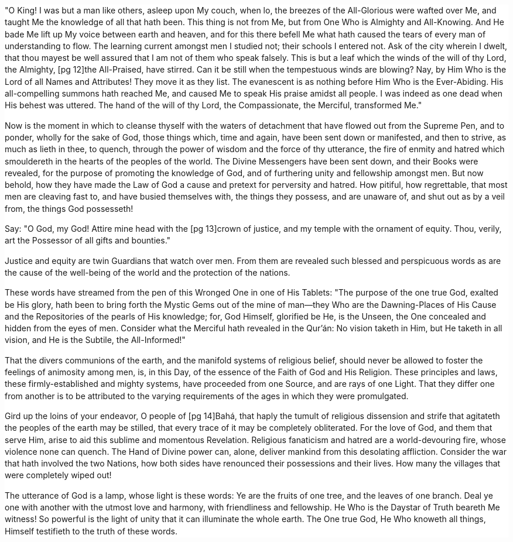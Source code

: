 "O King! I was but a man like others, asleep upon My couch, when lo, the breezes of the All-Glorious were wafted over Me, and taught Me the knowledge of all that hath been. This thing is not from Me, but from One Who is Almighty and All-Knowing. And He bade Me lift up My voice between earth and heaven, and for this there befell Me what hath caused the tears of every man of understanding to flow. The learning current amongst men I studied not; their schools I entered not. Ask of the city wherein I dwelt, that thou mayest be well assured that I am not of them who speak falsely. This is but a leaf which the winds of the will of thy Lord, the Almighty, [pg 12]the All-Praised, have stirred. Can it be still when the tempestuous winds are blowing? Nay, by Him Who is the Lord of all Names and Attributes! They move it as they list. The evanescent is as nothing before Him Who is the Ever-Abiding. His all-compelling summons hath reached Me, and caused Me to speak His praise amidst all people. I was indeed as one dead when His behest was uttered. The hand of the will of thy Lord, the Compassionate, the Merciful, transformed Me."

Now is the moment in which to cleanse thyself with the waters of detachment that have flowed out from the Supreme Pen, and to ponder, wholly for the sake of God, those things which, time and again, have been sent down or manifested, and then to strive, as much as lieth in thee, to quench, through the power of wisdom and the force of thy utterance, the fire of enmity and hatred which smouldereth in the hearts of the peoples of the world. The Divine Messengers have been sent down, and their Books were revealed, for the purpose of promoting the knowledge of God, and of furthering unity and fellowship amongst men. But now behold, how they have made the Law of God a cause and pretext for perversity and hatred. How pitiful, how regrettable, that most men are cleaving fast to, and have busied themselves with, the things they possess, and are unaware of, and shut out as by a veil from, the things God possesseth!

Say: "O God, my God! Attire mine head with the [pg 13]crown of justice, and my temple with the ornament of equity. Thou, verily, art the Possessor of all gifts and bounties."

Justice and equity are twin Guardians that watch over men. From them are revealed such blessed and perspicuous words as are the cause of the well-being of the world and the protection of the nations.

These words have streamed from the pen of this Wronged One in one of His Tablets: "The purpose of the one true God, exalted be His glory, hath been to bring forth the Mystic Gems out of the mine of man—they Who are the Dawning-Places of His Cause and the Repositories of the pearls of His knowledge; for, God Himself, glorified be He, is the Unseen, the One concealed and hidden from the eyes of men. Consider what the Merciful hath revealed in the Qur’án: No vision taketh in Him, but He taketh in all vision, and He is the Subtile, the All-Informed!"

That the divers communions of the earth, and the manifold systems of religious belief, should never be allowed to foster the feelings of animosity among men, is, in this Day, of the essence of the Faith of God and His Religion. These principles and laws, these firmly-established and mighty systems, have proceeded from one Source, and are rays of one Light. That they differ one from another is to be attributed to the varying requirements of the ages in which they were promulgated.

Gird up the loins of your endeavor, O people of [pg 14]Bahá, that haply the tumult of religious dissension and strife that agitateth the peoples of the earth may be stilled, that every trace of it may be completely obliterated. For the love of God, and them that serve Him, arise to aid this sublime and momentous Revelation. Religious fanaticism and hatred are a world-devouring fire, whose violence none can quench. The Hand of Divine power can, alone, deliver mankind from this desolating affliction. Consider the war that hath involved the two Nations, how both sides have renounced their possessions and their lives. How many the villages that were completely wiped out!

The utterance of God is a lamp, whose light is these words: Ye are the fruits of one tree, and the leaves of one branch. Deal ye one with another with the utmost love and harmony, with friendliness and fellowship. He Who is the Daystar of Truth beareth Me witness! So powerful is the light of unity that it can illuminate the whole earth. The One true God, He Who knoweth all things, Himself testifieth to the truth of these words.
